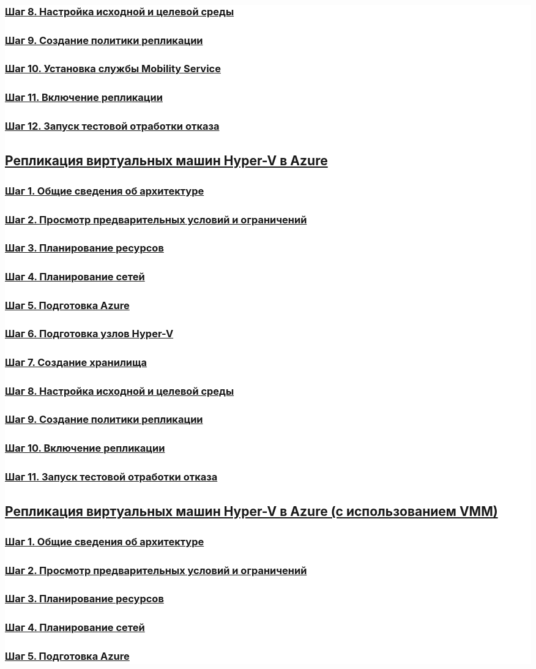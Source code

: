 ### [Шаг 8. Настройка исходной и целевой среды](vmware-walkthrough-source-target.md)
### [Шаг 9. Создание политики репликации](vmware-walkthrough-replication.md)
### [Шаг 10. Установка службы Mobility Service](vmware-walkthrough-install-mobility.md)
### [Шаг 11. Включение репликации](vmware-walkthrough-enable-replication.md)
### [Шаг 12. Запуск тестовой отработки отказа](vmware-walkthrough-test-failover.md)
## [Репликация виртуальных машин Hyper-V в Azure](hyper-v-site-walkthrough-overview.md)
### [Шаг 1. Общие сведения об архитектуре](hyper-v-site-walkthrough-architecture.md)
### [Шаг 2. Просмотр предварительных условий и ограничений](hyper-v-site-walkthrough-prerequisites.md)
### [Шаг 3. Планирование ресурсов](hyper-v-site-walkthrough-capacity.md)
### [Шаг 4. Планирование сетей](hyper-v-site-walkthrough-network.md)
### [Шаг 5. Подготовка Azure](hyper-v-site-walkthrough-prepare-azure.md)
### [Шаг 6. Подготовка узлов Hyper-V](hyper-v-site-walkthrough-prepare-hyper-v.md)
### [Шаг 7. Создание хранилища](hyper-v-site-walkthrough-create-vault.md)
### [Шаг 8. Настройка исходной и целевой среды](hyper-v-site-walkthrough-source-target.md)
### [Шаг 9. Создание политики репликации](hyper-v-site-walkthrough-replication.md)
### [Шаг 10. Включение репликации](hyper-v-site-walkthrough-enable-replication.md)
### [Шаг 11. Запуск тестовой отработки отказа](hyper-v-site-walkthrough-test-failover.md)
## [Репликация виртуальных машин Hyper-V в Azure (с использованием VMM)](vmm-to-azure-walkthrough-overview.md)
### [Шаг 1. Общие сведения об архитектуре](vmm-to-azure-walkthrough-architecture.md)
### [Шаг 2. Просмотр предварительных условий и ограничений](vmm-to-azure-walkthrough-prerequisites.md)
### [Шаг 3. Планирование ресурсов](vmm-to-azure-walkthrough-capacity.md)
### [Шаг 4. Планирование сетей](vmm-to-azure-walkthrough-network.md)
### [Шаг 5. Подготовка Azure](vmm-to-azure-walkthrough-prepare-azure.md)